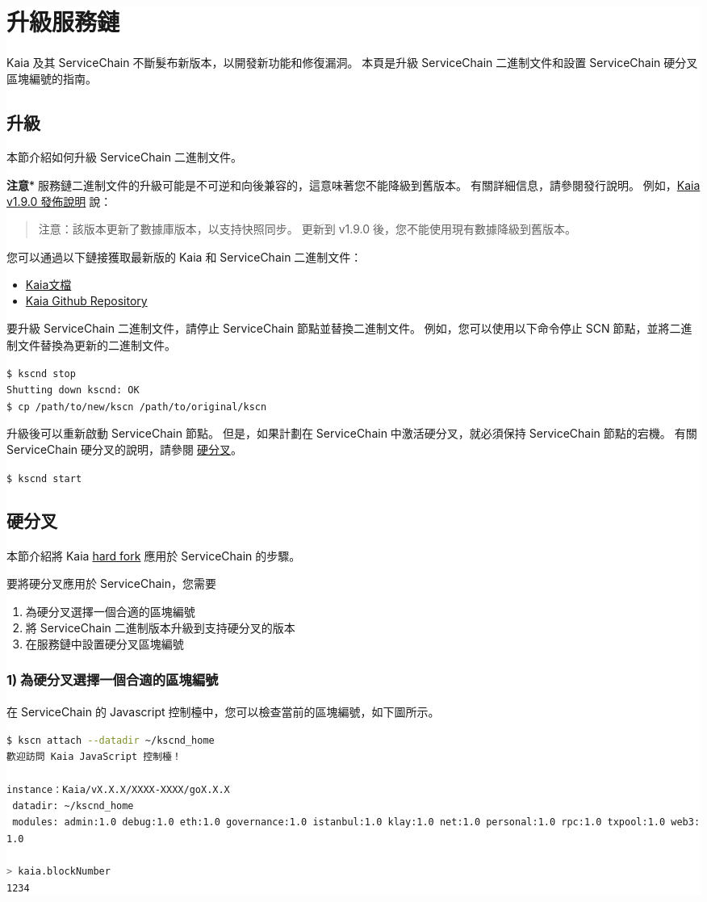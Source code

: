 # 升級服務鏈

Kaia 及其 ServiceChain 不斷髮布新版本，以開發新功能和修復漏洞。 本頁是升級 ServiceChain 二進制文件和設置 ServiceChain 硬分叉區塊編號的指南。

## 升級<a href="#upgrade" id="upgrade"></a>

本節介紹如何升級 ServiceChain 二進制文件。

**注意**\* 服務鏈二進制文件的升級可能是不可逆和向後兼容的，這意味著您不能降級到舊版本。 有關詳細信息，請參閱發行說明。 例如，[Kaia v1.9.0 發佈說明](https://medium.com/klaytn/klaytn-v1-9-0-release-notes-medium-58e4644f7544) 說：

> 注意：該版本更新了數據庫版本，以支持快照同步。 更新到 v1.9.0 後，您不能使用現有數據降級到舊版本。

您可以通過以下鏈接獲取最新版的 Kaia 和 ServiceChain 二進制文件：

- [Kaia文檔](../downloads/downloads.md)
- [Kaia Github Repository](https://github.com/kaiachain/kaia/releases)

要升級 ServiceChain 二進制文件，請停止 ServiceChain 節點並替換二進制文件。 例如，您可以使用以下命令停止 SCN 節點，並將二進制文件替換為更新的二進制文件。

```bash
$ kscnd stop
Shutting down kscnd: OK
$ cp /path/to/new/kscn /path/to/original/kscn
```

升級後可以重新啟動 ServiceChain 節點。 但是，如果計劃在 ServiceChain 中激活硬分叉，就必須保持 ServiceChain 節點的宕機。 有關 ServiceChain 硬分叉的說明，請參閱 [硬分叉](#hard-fork)。

```bash
$ kscnd start
```

## 硬分叉<a href="#hard-fork" id="hard-fork"></a>

本節介紹將 Kaia [hard fork](../../misc/klaytn-history.md) 應用於 ServiceChain 的步驟。

要將硬分叉應用於 ServiceChain，您需要

1. 為硬分叉選擇一個合適的區塊編號
2. 將 ServiceChain 二進制版本升級到支持硬分叉的版本
3. 在服務鏈中設置硬分叉區塊編號

### 1) 為硬分叉選擇一個合適的區塊編號<a href="#1-pick-an-appropriate-block-number-for-the-hard-fork" id="1-pick-an-appropriate-block-number-for-the-hard-fork"></a>

在 ServiceChain 的 Javascript 控制檯中，您可以檢查當前的區塊編號，如下圖所示。

```bash
$ kscn attach --datadir ~/kscnd_home
歡迎訪問 Kaia JavaScript 控制檯！

instance：Kaia/vX.X.X/XXXX-XXXX/goX.X.X
 datadir: ~/kscnd_home
 modules: admin:1.0 debug:1.0 eth:1.0 governance:1.0 istanbul:1.0 klay:1.0 net:1.0 personal:1.0 rpc:1.0 txpool:1.0 web3:1.0

> kaia.blockNumber
1234
```
